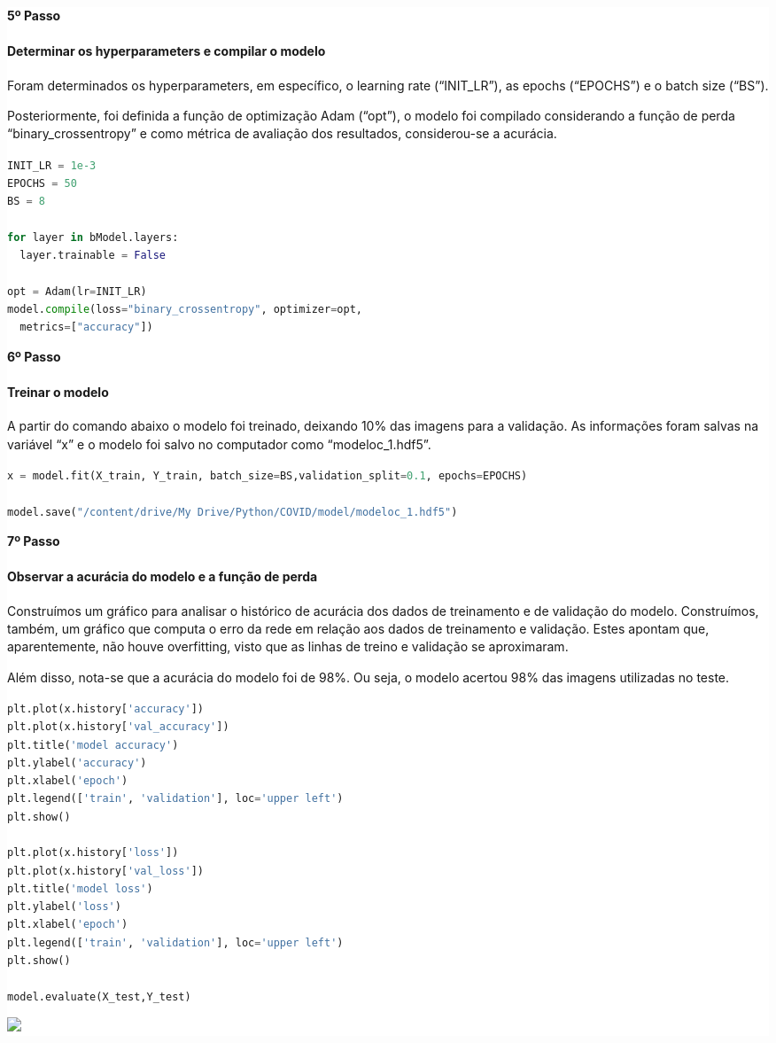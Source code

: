 **5º Passo**
#### Determinar os hyperparameters e compilar o modelo

Foram determinados os hyperparameters, em específico, o learning rate (“INIT_LR”), as epochs (“EPOCHS”) e o batch size (“BS”).

Posteriormente, foi definida a função de optimização Adam (“opt”), o modelo foi compilado considerando a função de perda “binary_crossentropy” e como métrica de avaliação dos resultados, considerou-se a acurácia.

``` python
INIT_LR = 1e-3
EPOCHS = 50
BS = 8

for layer in bModel.layers:
  layer.trainable = False

opt = Adam(lr=INIT_LR)
model.compile(loss="binary_crossentropy", optimizer=opt,
  metrics=["accuracy"])
```

**6º Passo**
#### Treinar o modelo

A partir do comando abaixo o modelo foi treinado, deixando 10% das imagens para a validação. As informações foram salvas na variável “x” e o modelo foi salvo no computador como “modeloc_1.hdf5”.

``` python
x = model.fit(X_train, Y_train, batch_size=BS,validation_split=0.1, epochs=EPOCHS)

model.save("/content/drive/My Drive/Python/COVID/model/modeloc_1.hdf5")

```

**7º Passo**
#### Observar a acurácia do modelo e a função de perda

Construímos um gráfico para analisar o histórico de acurácia dos dados de treinamento e de validação do modelo. Construímos, também, um gráfico que computa o erro da rede em relação aos dados de treinamento e validação. Estes apontam que, aparentemente, não houve overfitting, visto que as linhas de treino e validação se aproximaram.

Além disso, nota-se que a acurácia do modelo foi de 98%. Ou seja, o modelo acertou 98% das imagens utilizadas no teste.

``` python
plt.plot(x.history['accuracy'])
plt.plot(x.history['val_accuracy'])
plt.title('model accuracy')
plt.ylabel('accuracy')
plt.xlabel('epoch')
plt.legend(['train', 'validation'], loc='upper left')
plt.show()

plt.plot(x.history['loss'])
plt.plot(x.history['val_loss'])
plt.title('model loss')
plt.ylabel('loss')
plt.xlabel('epoch')
plt.legend(['train', 'validation'], loc='upper left')
plt.show()

model.evaluate(X_test,Y_test)
```
![](/img/acuracia1_modelo1.png)